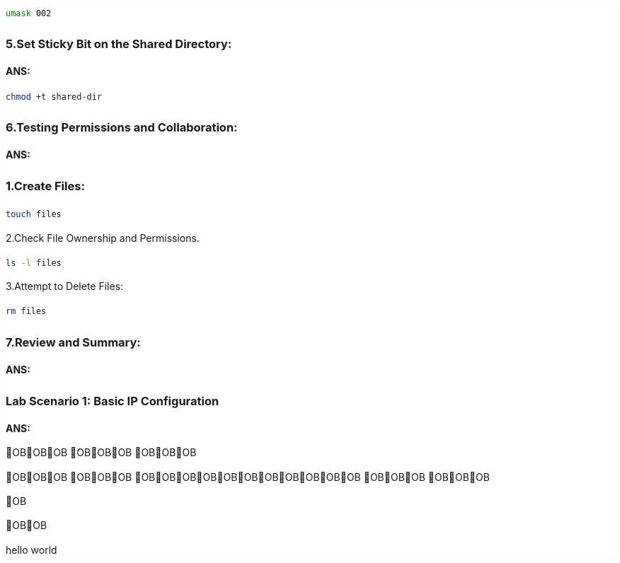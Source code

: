 ```bash
umask 002
```
### 5.Set Sticky Bit on the Shared Directory:
**ANS:**
```bash
chmod +t shared-dir
```
### 6.Testing Permissions and Collaboration:
**ANS:**
### 1.Create Files:
```bash
touch files
```
2.Check File Ownership and Permissions.
```bash
ls -l files
```
3.Attempt to Delete Files:
```bash
rm files
```
### 7.Review and Summary:
**ANS:**
```bash

```
### Lab Scenario 1: Basic IP Configuration
**ANS:**


OBOBOB
OBOBOB
OBOBOB

OBOBOB 
OBOBOB
OBOBOBOBOBOBOBOBOBOBOB
OBOBOB
OBOBOB

OB



OBOB


hello world
